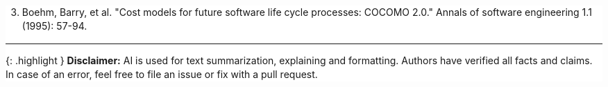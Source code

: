 3. Boehm, Barry, et al. "Cost models for future software life cycle processes: COCOMO 2.0." Annals of software engineering 1.1 (1995): 57-94.

---

{: .highlight }
**Disclaimer:** AI is used for text summarization, explaining and formatting. Authors have verified all facts and claims. In case of an error, feel free to file an issue or fix with a pull request.
